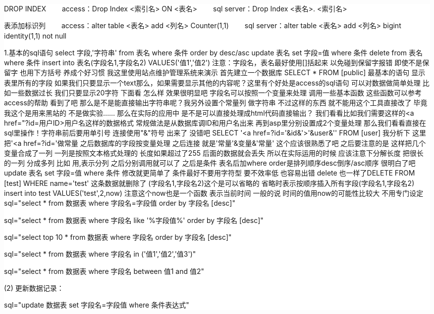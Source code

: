 DROP INDEX 
　　access：Drop Index <索引名> ON <表名> 
　　sql server：Drop Index <表名>. <索引名>

表添加标识列 
　　access：alter table <表名> add <列名> Counter(1,1) 
　　sql server：alter table <表名> add <列名> bigint identity(1,1) not null

 

1.基本的sql语句
select 字段,'字符串' from 表名 where 条件 order by desc/asc
update 表名 set 字段=值 where 条件
delete from 表名 where 条件
insert into 表名(字段名1,字段名2) VALUES('值1','值2')
注意：字段名，表名最好使用[]括起来 以免碰到保留字报错 即使不是保留字 也用下方括号 养成个好习惯
我这里使用站点维护管理系统来演示
首先建立一个数据库
SELECT * FROM [public]
最基本的语句 显示表里所有的字段 如果我们只要显示一个text那么，如果需要显示其他的内容呢？这里有个好处是access的sql语句 可以对数据做简单处理 比如一些数据过长 我们只要显示20字符 下面看
怎么样 效果很明显吧 字段名可以按照一个变量来处理 调用一些基本函数 这些函数可以参考access的帮助
看到了吧
那么是不是能直接输出字符串呢？我另外设置个常量列 做字符串
不过这样的东西 就不能用这个工具直接改了 毕竟我这个是用来黑站的 不是做实验……
那么在实际的应用中 是不是可以直接处理成html代码直接输出？
我们看看比如我们需要这样的<a href="?id=用户ID>用户名</a>这样的数据格式 常规做法是从数据库调ID和用户名出来 再到asp里分别设置成2个变量处理 那么我们看看直接在sql里操作！字符串前后要用单引号 连接使用"&"符号
出来了 没错吧
SELECT '<a href=?id='&id&'>'&user&'</a>' FROM [user]
我分析下 这里把'<a href=?id='做常量 之后数据库的字段按变量处理 之后连接 就是'常量'&变量&'常量'
这个应该很熟悉了吧 之后要注意的是 这样把几个变量合成了一列 一列是按照文本格式处理的 长度如果超过了255 后面的数据就会丢失 所以在实际运用的时候 应该注意下分解长度 把很长的一列 分成多列 比如
用,表示分列 之后分别调用就可以了
之后是条件 表名后加where order是排列顺序desc倒序/asc顺序
很明白了吧
update 表名 set 字段=值 where 条件
修改就更简单了 条件最好不要用字符型 要不效率低 也容易出错
delete 也一样了DELETE FROM [test] WHERE name='test'
这条数据就删除了
(字段名1,字段名2)这个是可以省略的 省略时表示按顺序插入所有字段(字段名1,字段名2)
insert into test VALUES('test',2,now)
注意这个now也是一个函数 表示当前时间 一般的说 时间的值用now的可能性比较大 不用专门设定
sql="select * from 数据表 where 字段名=字段值 order by 字段名 [desc]"

sql="select * from 数据表 where 字段名 like '%字段值%' order by 字段名 [desc]"

sql="select top 10 * from 数据表 where 字段名 order by 字段名 [desc]"

sql="select * from 数据表 where 字段名 in ('值1','值2','值3')"

sql="select * from 数据表 where 字段名 between 值1 and 值2"

(2) 更新数据记录：

sql="update 数据表 set 字段名=字段值 where 条件表达式"
